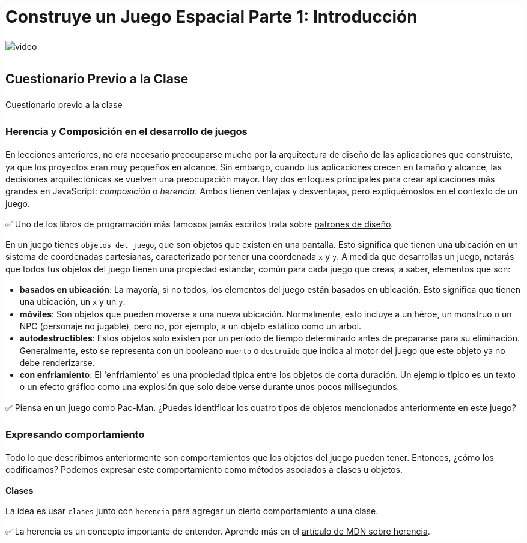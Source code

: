 
# Construye un Juego Espacial Parte 1: Introducción

![video](../../../../6-space-game/images/pewpew.gif)

## Cuestionario Previo a la Clase

[Cuestionario previo a la clase](https://ff-quizzes.netlify.app/web/quiz/29)

### Herencia y Composición en el desarrollo de juegos

En lecciones anteriores, no era necesario preocuparse mucho por la arquitectura de diseño de las aplicaciones que construiste, ya que los proyectos eran muy pequeños en alcance. Sin embargo, cuando tus aplicaciones crecen en tamaño y alcance, las decisiones arquitectónicas se vuelven una preocupación mayor. Hay dos enfoques principales para crear aplicaciones más grandes en JavaScript: *composición* o *herencia*. Ambos tienen ventajas y desventajas, pero expliquémoslos en el contexto de un juego.

✅ Uno de los libros de programación más famosos jamás escritos trata sobre [patrones de diseño](https://en.wikipedia.org/wiki/Design_Patterns).

En un juego tienes `objetos del juego`, que son objetos que existen en una pantalla. Esto significa que tienen una ubicación en un sistema de coordenadas cartesianas, caracterizado por tener una coordenada `x` y `y`. A medida que desarrollas un juego, notarás que todos tus objetos del juego tienen una propiedad estándar, común para cada juego que creas, a saber, elementos que son:

- **basados en ubicación**: La mayoría, si no todos, los elementos del juego están basados en ubicación. Esto significa que tienen una ubicación, un `x` y un `y`.
- **móviles**: Son objetos que pueden moverse a una nueva ubicación. Normalmente, esto incluye a un héroe, un monstruo o un NPC (personaje no jugable), pero no, por ejemplo, a un objeto estático como un árbol.
- **autodestructibles**: Estos objetos solo existen por un período de tiempo determinado antes de prepararse para su eliminación. Generalmente, esto se representa con un booleano `muerto` o `destruido` que indica al motor del juego que este objeto ya no debe renderizarse.
- **con enfriamiento**: El 'enfriamiento' es una propiedad típica entre los objetos de corta duración. Un ejemplo típico es un texto o un efecto gráfico como una explosión que solo debe verse durante unos pocos milisegundos.

✅ Piensa en un juego como Pac-Man. ¿Puedes identificar los cuatro tipos de objetos mencionados anteriormente en este juego?

### Expresando comportamiento

Todo lo que describimos anteriormente son comportamientos que los objetos del juego pueden tener. Entonces, ¿cómo los codificamos? Podemos expresar este comportamiento como métodos asociados a clases u objetos.

**Clases**

La idea es usar `clases` junto con `herencia` para agregar un cierto comportamiento a una clase.

✅ La herencia es un concepto importante de entender. Aprende más en el [artículo de MDN sobre herencia](https://developer.mozilla.org/docs/Web/JavaScript/Inheritance_and_the_prototype_chain).
